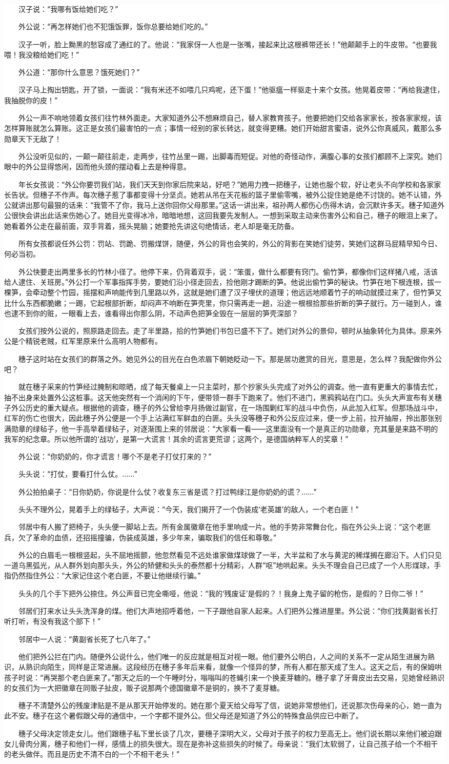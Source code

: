　　汉子说：“我哪有饭给她们吃？”

　　外公说：“再怎样她们也不犯饿饭罪，饭你总要给她们吃的。”

　　汉子一听，脸上黝黑的愁容成了通红的了。他说：“我家伢一人也是一张嘴，接起来比这根裤带还长！”他颠颠手上的牛皮带。“也要我喂！我没粮给她们吃！”

　　外公道：“那你什么意思？饿死她们？”

　　汉子马上掏出钥匙，开了锁，一面说：“我有米还不如喂几只鸡呢，还下蛋！”他驱瘟一样驱走十来个女孩。他晃着皮带：“再给我逮住，我抽脱你的皮！”

　　外公一声不响地领着女孩们往竹林外面走。大家知道外公不想麻烦自己，替人家教育孩子。他要把她们交给各家家长，按各家家规，该怎样算账就怎么算账。这正是女孩们最害怕的一点；事情一经别的家长转达，就变得更糟。她们开始甜言蜜语，说外公你真威风，戴那么多勋章天下无敌了！

　　外公没听见似的，一颠一颠往前走，走两步，往竹丛里一踢，出脚毒而短促。对他的奇怪动作，满腹心事的女孩们都顾不上深究。她们眼中的外公显得悠闲，因而他头颈的摆动看上去是种得意。

　　年长女孩说：“外公你要罚我们站，我们天天到你家后院来站，好吧？”她用力拽一把穗子，让她也服个软，好让老头不向学校和各家家长告状。但穗子不作声。每次穗子惹了事都变得十分坚贞。她若从吊在天花板的篮子里偷零嘴，被外公捉住她是绝不讨饶的。她不认错，外公就讲出那句最狠的话来：“我管不了你，我马上送你回你父母那里。”这话一讲出来，祖孙两人都伤心伤得木讷，会沉默许多天。穗子知道外公很快会讲出此话来伤她心了。她目光变得冰冷，暗暗地想，这回我要先发制人。一想到采取主动来伤害外公和自己，穗子的眼泪上来了。她看着外公走在最前面，双手背着，摇头晃脑；她要抢先讲这句绝情话，老人却是毫无防备。

　　所有女孩都说任外公罚：罚站、罚跪、罚搬煤饼，随便，外公的背也会笑的，外公的背影在笑她们徒劳，笑她们这群马屁精早知今日、何必当初。

　　外公快要走出两里多长的竹林小径了。他停下来，仍背着双手，说：“笨蛋，做什么都要有窍门。偷竹笋，都像你们这样猪八戒，活该给人逮住、关班房。”外公打一个军事指挥手势，要她们沿小径走回去，捡他刚才踢断的笋。他说出偷竹笋的秘诀。竹笋在地下根连根，拔一棵笋，会牵动整个竹园，摇摆和声响能传到几里路以外，这就是她们遭了汉子埋伏的道理；他远远地顺着竹子的响动就摸过来了，但竹笋又比什么东西都脆嫩；一踢，它起根部折断，却闷声不响断在笋壳里，你只需再走一趟，沿途一根根拾那些折断的笋子就行。万一碰到人，谁也逮不到你的赃，一眼看上去，谁看得出你那么阴，不动声色把笋全毁在一层层的笋壳深部？

　　女孩们按外公说的，照原路走回去。走了半里路，拾的竹笋她们书包已盛不下了。她们对外公的景仰，顿时从抽象转化为具体。原来外公是个精锐老贼，红军里原来什么高明人物都有。

　　穗子这时站在女孩们的群落之外。她见外公的目光在白色浓眉下朝她眨动一下。那是居功邀赏的目光，意思是，怎么样？我配做你外公吧？

　　就在穗子采来的竹笋经过腌制和晾晒，成了每天餐桌上一只主菜时，那个抄家头头完成了对外公的调查。他一直有更重大的事情去忙，抽不出身来处置外公这桩事。这天他突然有一个消闲的下午，便带领一群手下跑来了。他们不进门，黑鸦鸦站在门口。头头大声宣布有关穗子外公历史的重大疑点。根据他的调查，穗子的外公曾给李月扬做过副官，在一场围剿红军的战斗中负伤，从此加入红军。但那场战斗中，红军的伤亡也很大，因此穗子外公便是一个手上沾满红军鲜血的白匪。头头没等穗子和外公反应过来，便一步上前，拉开抽屉，拎出那张别满勋章的绿毡子，他一手高举着绿毡子，对逐渐围上来的邻居说：“大家看一看——这里面没有一个是真正的功勋章，充其量是来路不明的我军的纪念章。所以他所谓的‘战功’，是第一大谎言！其余的谎言更荒谬；这两个，是德国纳粹军人的奖章！”

　　外公说：“你奶奶的，你才谎言！哪个不是老子打仗打来的？”

　　头头说：“打仗，要看打什么仗。……”

　　外公拍拍桌子：“日你奶奶，你说是什么仗？收复东三省是谎？打过鸭绿江是你奶奶的谎？……”

　　头头不理外公，晃着手上的绿毡子，大声说：“今天，我们揭开了一个伪装成‘老英雄’的敌人，一个老白匪！”

　　邻居中有人搬了把椅子，头头便一脚站上去。所有金属徽章在他手里响成一片。他的手势非常舞台化，指在外公头上说：“这个老匪兵，欠了革命的血债，还招摇撞骗，伪装成英雄，多少年来，骗取我们的信任和尊敬。”

　　外公的白眉毛一根根竖起，头不屈地摇颤，他忽然看见不远处谁家做煤球做了一半，大半盆和了水与黄泥的稀煤搁在廊沿下。人们只见一道乌黑弧光，从人群外划向那头头，外公的矫健和头头的泰然都十分精彩，人群“呕”地哄起来。头头不理会自己已成了一个人形煤球，手指仍然指住外公：“大家记住这个老白匪，不要让他继续行骗。”

　　头头的几个手下把外公捺住。外公声音已完全嘶哑，他说：“我的‘残废证’是假的？！我身上鬼子留的枪伤，是假的？日你二爷！”

　　邻居们打来水让头头洗浑身的煤。他们大声地招呼着他，一下子跟他自家人起来。人们把外公推进屋里。外公说：“你们找黄副省长打听打听，有没有我这个部下！”

　　邻居中一人说：“黄副省长死了七八年了。”

　　他们把外公拦在门内。随便外公说什么，他们唯一的反应就是相互对视一眼。他们要外公明白，人之间的关系不一定从陌生进展为熟识，从熟识向陌生，同样是正常进展。这段经历在穗子多年后来看，就像一个怪异的梦，所有人都在那天成了生人。这天之后，有的保姆哄孩子时说：“再哭那个老白匪来了。”那天之后的一个午睡时分，嗡嗡叫的苍蝇引来一个换麦芽糖的。穗子拿了牙膏皮出去交易，见她曾经熟识的女孩们为一大把徽章在同贩子扯皮，贩子说那两个德国徽章不是铜的，换不了麦芽糖。

　　穗子不清楚外公的残废津贴是不是从那天开始停发的。她在那个夏天给父母写了信，说她非常想他们，还说那次伤母亲的心，她一直为此不安。穗子在这个暑假跟父母的通信中，一个字都不提外公。但父母还是知道了外公的特殊食品供应已中断了。

　　穗子父母决定领走女儿。他们跟穗子私下里长谈了几次，要穗子深明大义，父母对于孩子的权力至高无上。他们说长期以来他们被迫跟女儿骨肉分离，穗子和他们一样，感情上的损失很大。现在是弥补这些损失的时候了。母亲说：“我们太软弱了，让自己孩子给一个不相干的老头做伴。而且是历史不清不白的一个不相干老头！”
